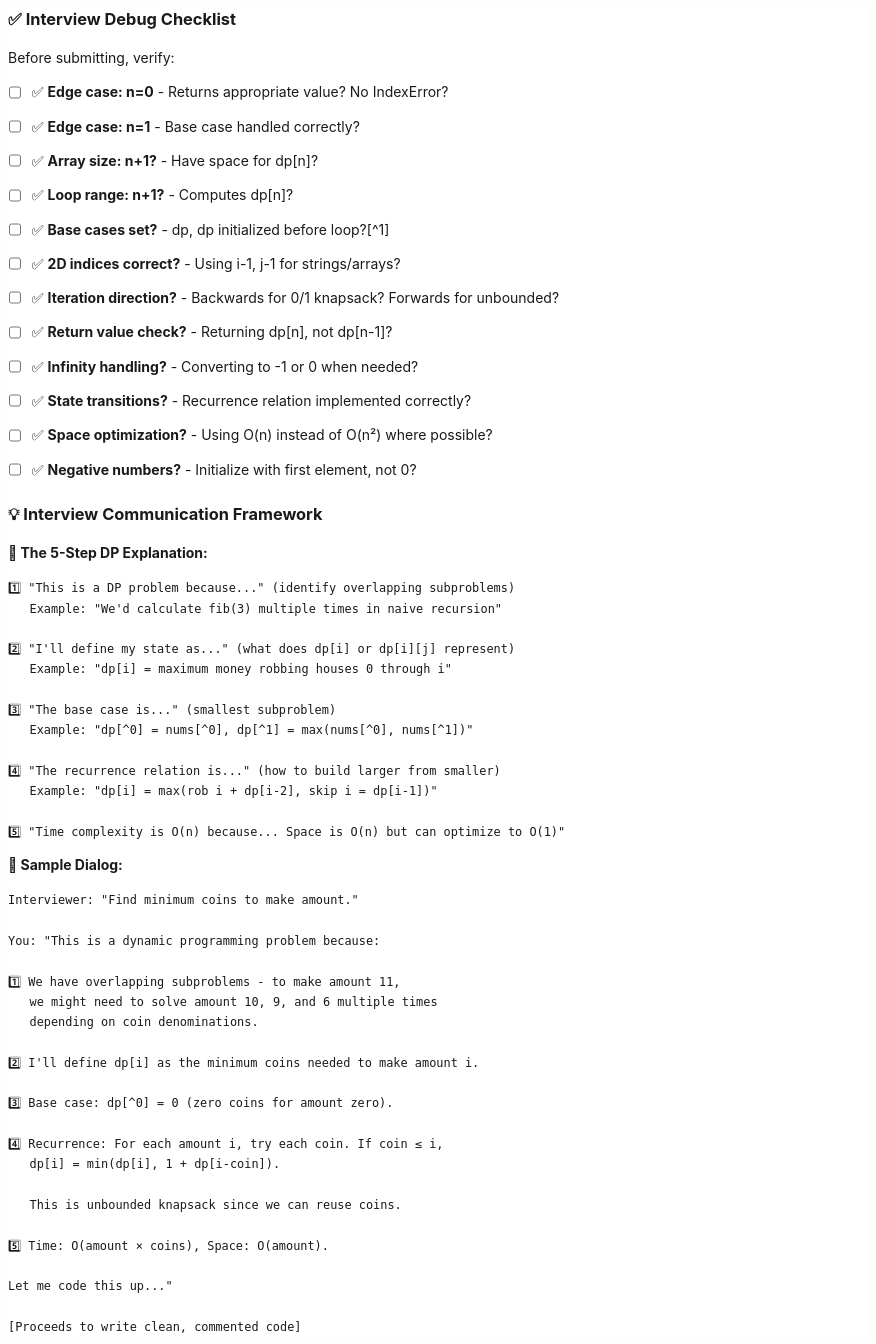 
### ✅ Interview Debug Checklist

Before submitting, verify:

- [ ] ✅ **Edge case: n=0** - Returns appropriate value? No IndexError?
- [ ] ✅ **Edge case: n=1** - Base case handled correctly?
- [ ] ✅ **Array size: n+1?** - Have space for dp[n]?
- [ ] ✅ **Loop range: n+1?** - Computes dp[n]?
- [ ] ✅ **Base cases set?** - dp, dp initialized before loop?[^1]
- [ ] ✅ **2D indices correct?** - Using i-1, j-1 for strings/arrays?
- [ ] ✅ **Iteration direction?** - Backwards for 0/1 knapsack? Forwards for unbounded?
- [ ] ✅ **Return value check?** - Returning dp[n], not dp[n-1]?
- [ ] ✅ **Infinity handling?** - Converting to -1 or 0 when needed?
- [ ] ✅ **State transitions?** - Recurrence relation implemented correctly?
- [ ] ✅ **Space optimization?** - Using O(n) instead of O(n²) where possible?
- [ ] ✅ **Negative numbers?** - Initialize with first element, not 0?


### 💡 Interview Communication Framework

**🎤 The 5-Step DP Explanation:**

```
1️⃣ "This is a DP problem because..." (identify overlapping subproblems)
   Example: "We'd calculate fib(3) multiple times in naive recursion"

2️⃣ "I'll define my state as..." (what does dp[i] or dp[i][j] represent)
   Example: "dp[i] = maximum money robbing houses 0 through i"

3️⃣ "The base case is..." (smallest subproblem)
   Example: "dp[^0] = nums[^0], dp[^1] = max(nums[^0], nums[^1])"

4️⃣ "The recurrence relation is..." (how to build larger from smaller)
   Example: "dp[i] = max(rob i + dp[i-2], skip i = dp[i-1])"

5️⃣ "Time complexity is O(n) because... Space is O(n) but can optimize to O(1)"
```

**🎯 Sample Dialog:**

```
Interviewer: "Find minimum coins to make amount."

You: "This is a dynamic programming problem because:

1️⃣ We have overlapping subproblems - to make amount 11, 
   we might need to solve amount 10, 9, and 6 multiple times 
   depending on coin denominations.

2️⃣ I'll define dp[i] as the minimum coins needed to make amount i.

3️⃣ Base case: dp[^0] = 0 (zero coins for amount zero).

4️⃣ Recurrence: For each amount i, try each coin. If coin ≤ i,
   dp[i] = min(dp[i], 1 + dp[i-coin]).
   
   This is unbounded knapsack since we can reuse coins.

5️⃣ Time: O(amount × coins), Space: O(amount).
   
Let me code this up..."

[Proceeds to write clean, commented code]
```

